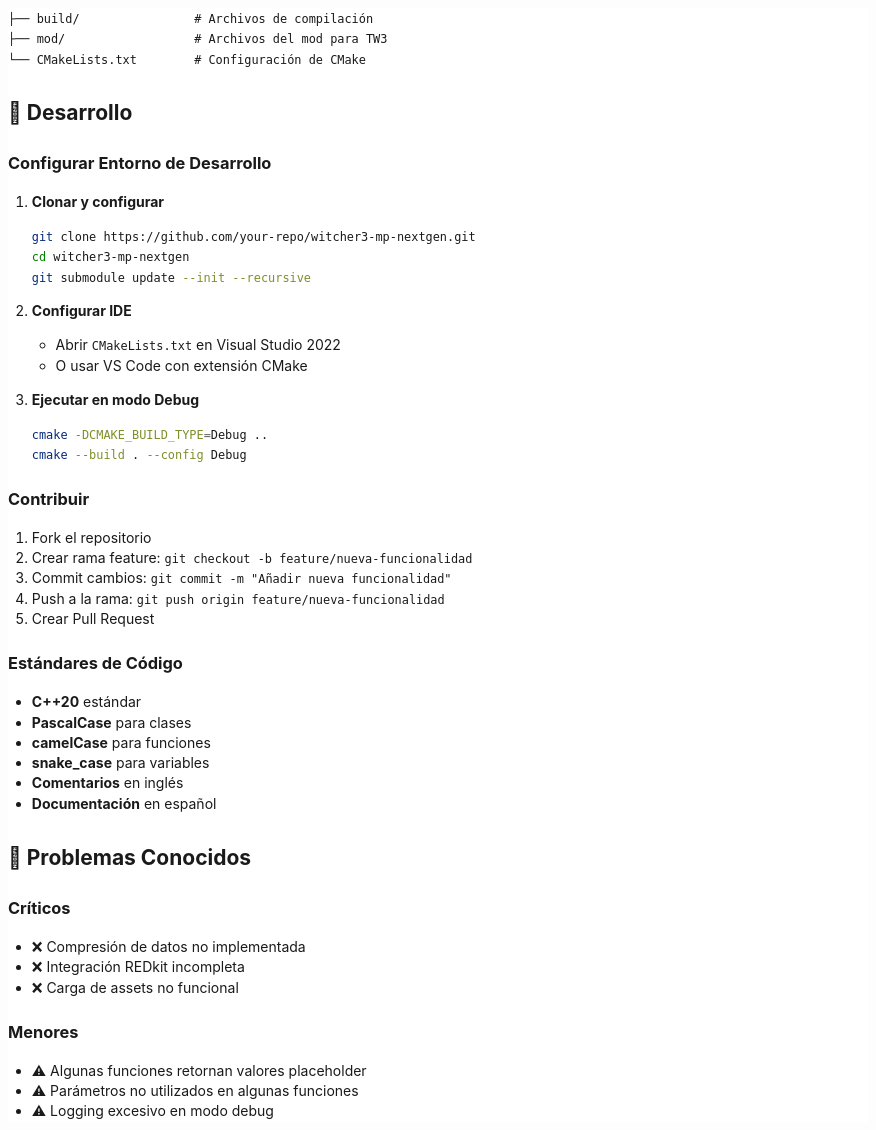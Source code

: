 ```
├── build/                # Archivos de compilación
├── mod/                  # Archivos del mod para TW3
└── CMakeLists.txt        # Configuración de CMake
```

## 🔧 Desarrollo

### Configurar Entorno de Desarrollo

1. **Clonar y configurar**
   ```bash
   git clone https://github.com/your-repo/witcher3-mp-nextgen.git
   cd witcher3-mp-nextgen
   git submodule update --init --recursive
   ```

2. **Configurar IDE**
   - Abrir `CMakeLists.txt` en Visual Studio 2022
   - O usar VS Code con extensión CMake

3. **Ejecutar en modo Debug**
   ```bash
   cmake -DCMAKE_BUILD_TYPE=Debug ..
   cmake --build . --config Debug
   ```

### Contribuir

1. Fork el repositorio
2. Crear rama feature: `git checkout -b feature/nueva-funcionalidad`
3. Commit cambios: `git commit -m "Añadir nueva funcionalidad"`
4. Push a la rama: `git push origin feature/nueva-funcionalidad`
5. Crear Pull Request

### Estándares de Código

- **C++20** estándar
- **PascalCase** para clases
- **camelCase** para funciones
- **snake_case** para variables
- **Comentarios** en inglés
- **Documentación** en español

## 🐛 Problemas Conocidos

### Críticos
- ❌ Compresión de datos no implementada
- ❌ Integración REDkit incompleta
- ❌ Carga de assets no funcional

### Menores
- ⚠️ Algunas funciones retornan valores placeholder
- ⚠️ Parámetros no utilizados en algunas funciones
- ⚠️ Logging excesivo en modo debug
